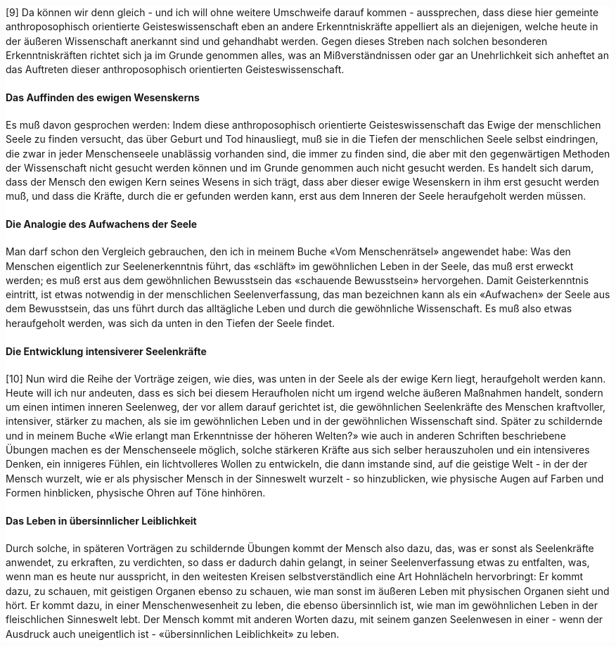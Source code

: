 [9] Da können wir denn gleich - und ich will ohne weitere Umschweife darauf kommen - aussprechen, dass diese hier gemeinte anthroposophisch orientierte Geisteswissenschaft eben an andere Erkenntniskräfte appelliert als an diejenigen, welche heute in der äußeren Wissenschaft anerkannt sind und gehandhabt werden. Gegen dieses Streben nach solchen besonderen Erkenntniskräften richtet sich ja im Grunde genommen alles, was an Mißverständnissen oder gar an Unehrlichkeit sich anheftet an das Auftreten dieser anthroposophisch orientierten Geisteswissenschaft.

#### Das Auffinden des ewigen Wesenskerns

Es muß davon gesprochen werden: Indem diese anthroposophisch orientierte Geisteswissenschaft das Ewige der menschlichen Seele zu finden versucht, das über Geburt und Tod hinausliegt, muß sie in die Tiefen der menschlichen Seele selbst eindringen, die zwar in jeder Menschenseele unablässig vorhanden sind, die immer zu finden sind, die aber mit den gegenwärtigen Methoden der Wissenschaft nicht gesucht werden können und im Grunde genommen auch nicht gesucht werden. Es handelt sich darum, dass der Mensch den ewigen Kern seines Wesens in sich trägt, dass aber dieser ewige Wesenskern in ihm erst gesucht werden muß, und dass die Kräfte, durch die er gefunden werden kann, erst aus dem Inneren der Seele heraufgeholt werden müssen.

#### Die Analogie des Aufwachens der Seele

Man darf schon den Vergleich gebrauchen, den ich in meinem Buche «Vom Menschenrätsel» angewendet habe: Was den Menschen eigentlich zur Seelenerkenntnis führt, das «schläft» im gewöhnlichen Leben in der Seele, das muß erst erweckt werden; es muß erst aus dem gewöhnlichen Bewusstsein das «schauende Bewusstsein» hervorgehen. Damit Geisterkenntnis eintritt, ist etwas notwendig in der menschlichen Seelenverfassung, das man bezeichnen kann als ein «Aufwachen» der Seele aus dem Bewusstsein, das uns führt durch das alltägliche Leben und durch die gewöhnliche Wissenschaft. Es muß also etwas heraufgeholt werden, was sich da unten in den Tiefen der Seele findet.

#### Die Entwicklung intensiverer Seelenkräfte

[10] Nun wird die Reihe der Vorträge zeigen, wie dies, was unten in der Seele als der ewige Kern liegt, heraufgeholt werden kann. Heute will ich nur andeuten, dass es sich bei diesem Heraufholen nicht um irgend welche äußeren Maßnahmen handelt, sondern um einen intimen inneren Seelenweg, der vor allem darauf gerichtet ist, die gewöhnlichen Seelenkräfte des Menschen kraftvoller, intensiver, stärker zu machen, als sie im gewöhnlichen Leben und in der gewöhnlichen Wissenschaft sind. Später zu schildernde und in meinem Buche «Wie erlangt man Erkenntnisse der höheren Welten?» wie auch in anderen Schriften beschriebene Übungen machen es der Menschenseele möglich, solche stärkeren Kräfte aus sich selber herauszuholen und ein intensiveres Denken, ein innigeres Fühlen, ein lichtvolleres Wollen zu entwickeln, die dann imstande sind, auf die geistige Welt - in der der Mensch wurzelt, wie er als physischer Mensch in der Sinneswelt wurzelt - so hinzublicken, wie physische Augen auf Farben und Formen hinblicken, physische Ohren auf Töne hinhören.

#### Das Leben in übersinnlicher Leiblichkeit

Durch solche, in späteren Vorträgen zu schildernde Übungen kommt der Mensch also dazu, das, was er sonst als Seelenkräfte anwendet, zu erkraften, zu verdichten, so dass er dadurch dahin gelangt, in seiner Seelenverfassung etwas zu entfalten, was, wenn man es heute nur ausspricht, in den weitesten Kreisen selbstverständlich eine Art Hohnlächeln hervorbringt: Er kommt dazu, zu schauen, mit geistigen Organen ebenso zu schauen, wie man sonst im äußeren Leben mit physischen Organen sieht und hört. Er kommt dazu, in einer Menschenwesenheit zu leben, die ebenso übersinnlich ist, wie man im gewöhnlichen Leben in der fleischlichen Sinneswelt lebt. Der Mensch kommt mit anderen Worten dazu, mit seinem ganzen Seelenwesen in einer - wenn der Ausdruck auch uneigentlich ist - «übersinnlichen Leiblichkeit» zu leben.
